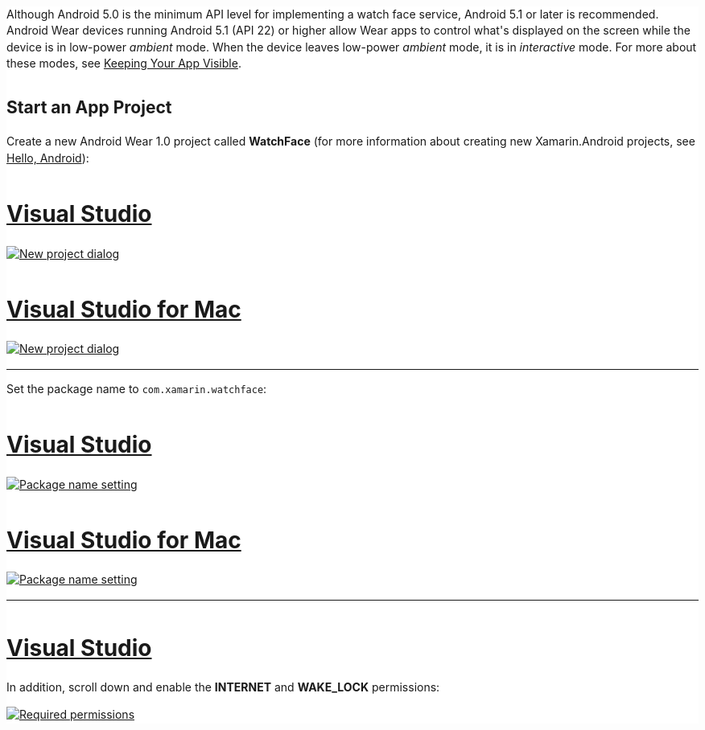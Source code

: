 Although Android 5.0 is the minimum API level for implementing a watch
face service, Android 5.1 or later is recommended. Android Wear devices
running Android 5.1 (API 22) or higher allow Wear apps to control
what's displayed on the screen while the device is in low-power
*ambient* mode. When the device leaves low-power *ambient* mode, it is
in *interactive* mode. For more about these modes, see
[Keeping Your App Visible](https://developer.android.com/training/wearables/apps/always-on.html).


## Start an App Project

Create a new Android Wear 1.0 project called **WatchFace**
(for more information about creating new Xamarin.Android projects,
see [Hello, Android](~/android/get-started/hello-android/hello-android-quickstart.md)):

# [Visual Studio](#tab/windows)

[![New project dialog](creating-a-watchface-images/03-wear-project-vs-sml.png "Select Wear App in the New Project dialog")](creating-a-watchface-images/03-wear-project-vs.png#lightbox)

# [Visual Studio for Mac](#tab/macos)

[![New project dialog](creating-a-watchface-images/03-wear-project-xs-sml.png "Select Wear App in the New Project dialog")](creating-a-watchface-images/03-wear-project-xs.png#lightbox)

-----


Set the package name to `com.xamarin.watchface`:

# [Visual Studio](#tab/windows)

[![Package name setting](creating-a-watchface-images/04-package-name-vs.png "Set the package name to com.xamarin.watchface")](creating-a-watchface-images/04-package-name-vs.png#lightbox)

# [Visual Studio for Mac](#tab/macos)

[![Package name setting](creating-a-watchface-images/04-package-name-xs.png "Set the package name to com.xamarin.watchface")](creating-a-watchface-images/04-package-name-xs.png#lightbox)

-----

# [Visual Studio](#tab/windows)

In addition, scroll down and enable the **INTERNET** and **WAKE_LOCK**
permissions:

[![Required permissions](creating-a-watchface-images/05-required-permissions-vs.png "Enable INTERNET and WAKE_LOCK permissions")](creating-a-watchface-images/05-required-permissions-vs.png#lightbox)
